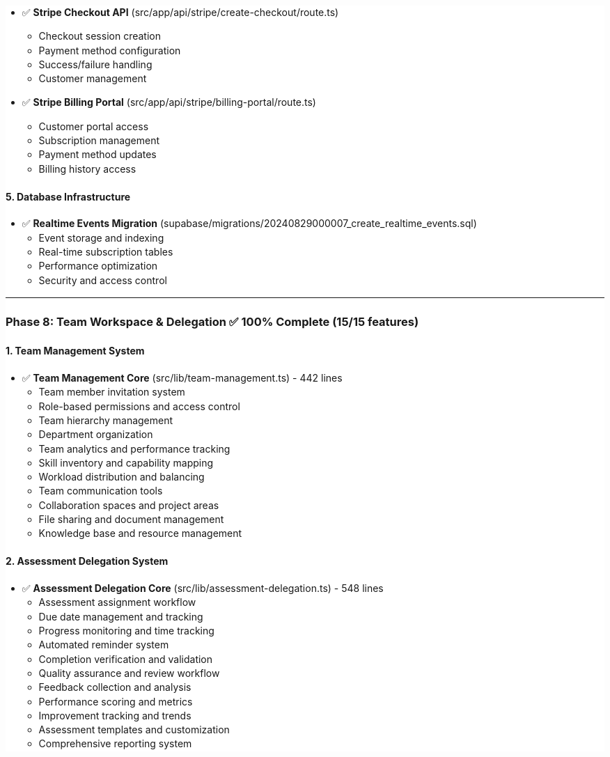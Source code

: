 - ✅ **Stripe Checkout API** (src/app/api/stripe/create-checkout/route.ts)
  - Checkout session creation
  - Payment method configuration
  - Success/failure handling
  - Customer management

- ✅ **Stripe Billing Portal** (src/app/api/stripe/billing-portal/route.ts)
  - Customer portal access
  - Subscription management
  - Payment method updates
  - Billing history access

#### **5. Database Infrastructure**
- ✅ **Realtime Events Migration** (supabase/migrations/20240829000007_create_realtime_events.sql)
  - Event storage and indexing
  - Real-time subscription tables
  - Performance optimization
  - Security and access control

---

### **Phase 8: Team Workspace & Delegation** ✅ **100% Complete (15/15 features)**

#### **1. Team Management System**
- ✅ **Team Management Core** (src/lib/team-management.ts) - 442 lines
  - Team member invitation system
  - Role-based permissions and access control
  - Team hierarchy management
  - Department organization
  - Team analytics and performance tracking
  - Skill inventory and capability mapping
  - Workload distribution and balancing
  - Team communication tools
  - Collaboration spaces and project areas
  - File sharing and document management
  - Knowledge base and resource management

#### **2. Assessment Delegation System**
- ✅ **Assessment Delegation Core** (src/lib/assessment-delegation.ts) - 548 lines
  - Assessment assignment workflow
  - Due date management and tracking
  - Progress monitoring and time tracking
  - Automated reminder system
  - Completion verification and validation
  - Quality assurance and review workflow
  - Feedback collection and analysis
  - Performance scoring and metrics
  - Improvement tracking and trends
  - Assessment templates and customization
  - Comprehensive reporting system
